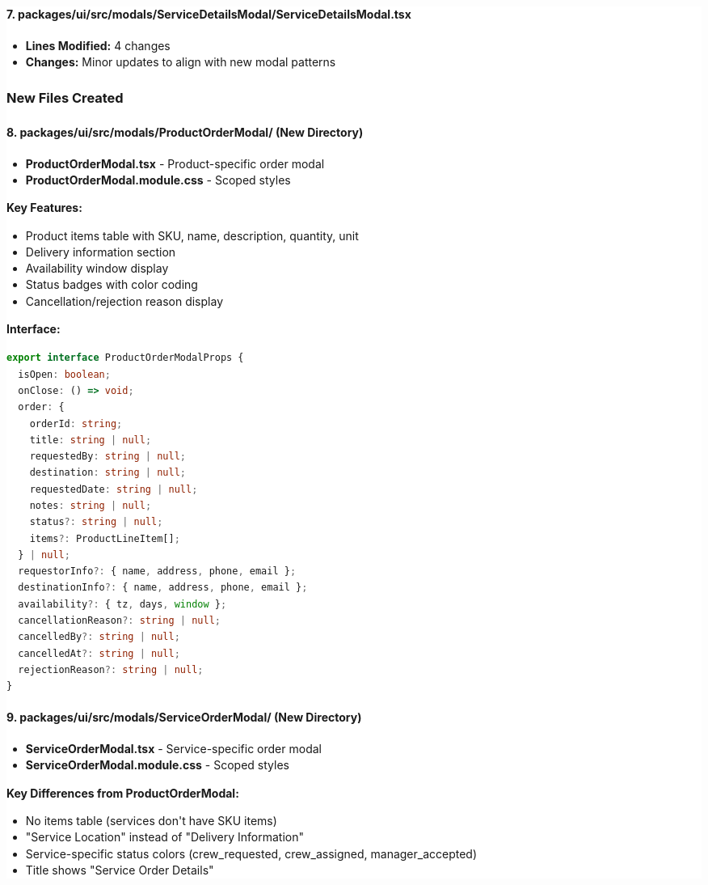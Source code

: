 #### 7. **packages/ui/src/modals/ServiceDetailsModal/ServiceDetailsModal.tsx**
- **Lines Modified:** 4 changes
- **Changes:** Minor updates to align with new modal patterns

### New Files Created

#### 8. **packages/ui/src/modals/ProductOrderModal/** (New Directory)
- **ProductOrderModal.tsx** - Product-specific order modal
- **ProductOrderModal.module.css** - Scoped styles

**Key Features:**
- Product items table with SKU, name, description, quantity, unit
- Delivery information section
- Availability window display
- Status badges with color coding
- Cancellation/rejection reason display

**Interface:**
```typescript
export interface ProductOrderModalProps {
  isOpen: boolean;
  onClose: () => void;
  order: {
    orderId: string;
    title: string | null;
    requestedBy: string | null;
    destination: string | null;
    requestedDate: string | null;
    notes: string | null;
    status?: string | null;
    items?: ProductLineItem[];
  } | null;
  requestorInfo?: { name, address, phone, email };
  destinationInfo?: { name, address, phone, email };
  availability?: { tz, days, window };
  cancellationReason?: string | null;
  cancelledBy?: string | null;
  cancelledAt?: string | null;
  rejectionReason?: string | null;
}
```

#### 9. **packages/ui/src/modals/ServiceOrderModal/** (New Directory)
- **ServiceOrderModal.tsx** - Service-specific order modal
- **ServiceOrderModal.module.css** - Scoped styles

**Key Differences from ProductOrderModal:**
- No items table (services don't have SKU items)
- "Service Location" instead of "Delivery Information"
- Service-specific status colors (crew_requested, crew_assigned, manager_accepted)
- Title shows "Service Order Details"
